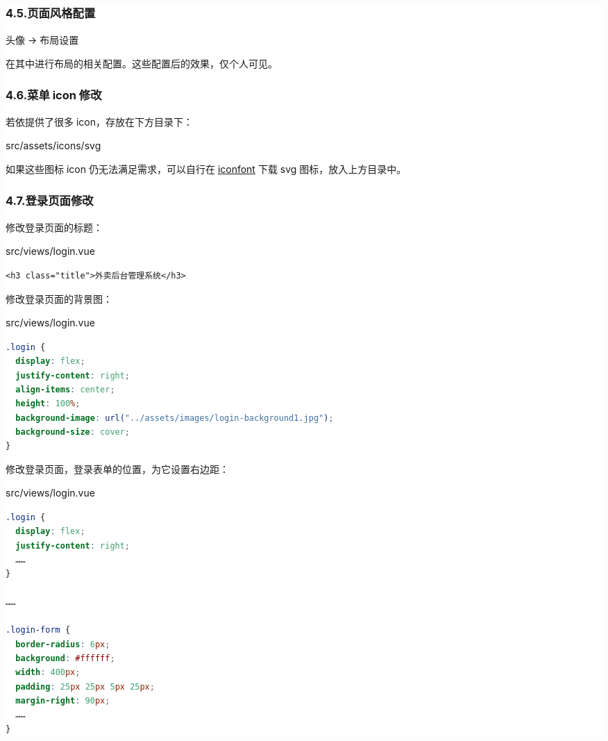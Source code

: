 ### 4.5.页面风格配置

头像 -> 布局设置

在其中进行布局的相关配置。这些配置后的效果，仅个人可见。

### 4.6.菜单 icon 修改

若依提供了很多 icon，存放在下方目录下：

src/assets/icons/svg

如果这些图标 icon 仍无法满足需求，可以自行在 [iconfont](https://www.iconfont.cn/) 下载 svg 图标，放入上方目录中。

### 4.7.登录页面修改

修改登录页面的标题：

src/views/login.vue

```vue
<h3 class="title">外卖后台管理系统</h3>
```

修改登录页面的背景图：

src/views/login.vue

```scss
.login {
  display: flex;
  justify-content: right;
  align-items: center;
  height: 100%;
  background-image: url("../assets/images/login-background1.jpg");
  background-size: cover;
}
```

修改登录页面，登录表单的位置，为它设置右边距：

src/views/login.vue

```scss
.login {
  display: flex;
  justify-content: right;
  ……
}

……

.login-form {
  border-radius: 6px;
  background: #ffffff;
  width: 400px;
  padding: 25px 25px 5px 25px;
  margin-right: 90px;
  ……
}
```

